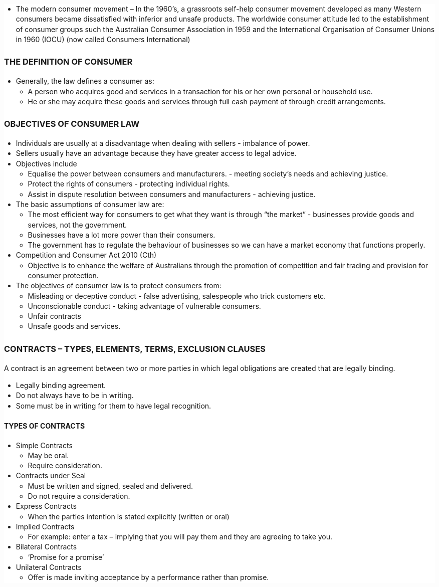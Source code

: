 - The modern consumer movement – In the 1960’s, a grassroots self-help consumer movement developed as many Western consumers became dissatisfied with inferior and unsafe products. The worldwide consumer attitude led to the establishment of consumer groups such the Australian Consumer Association in 1959 and the International Organisation of Consumer Unions in 1960 (IOCU) (now called Consumers International)

### THE DEFINITION OF CONSUMER

- Generally, the law defines a consumer as:
  -  A person who acquires good and services in a transaction for his or her own personal or household use. 
  -  He or she may acquire these goods and services through full cash payment of through credit arrangements. 

### OBJECTIVES OF CONSUMER LAW

- Individuals are usually at a disadvantage when dealing with sellers - imbalance of power.
- Sellers usually have an advantage because they have greater access to legal advice.
- Objectives include
  - Equalise the power between consumers and manufacturers. - meeting society’s needs and achieving justice.
  - Protect the rights of consumers - protecting individual rights.
  - Assist in dispute resolution between consumers and manufacturers - achieving justice.
- The basic assumptions of consumer law are:
  - The most efficient way for consumers to get what they want is through “the market” - businesses provide goods and services, not the government.
  - Businesses have a lot more power than their consumers.
  - The government has to regulate the behaviour of businesses so we can have a market economy that functions properly.
- Competition and Consumer Act 2010 (Cth)
  - Objective is to enhance the welfare of Australians through the promotion of competition and fair trading and provision for consumer protection.
- The objectives of consumer law is to protect consumers from:
  - Misleading or deceptive conduct - false advertising, salespeople who trick customers etc.
  - Unconscionable conduct - taking advantage of vulnerable consumers.
  - Unfair contracts
  - Unsafe goods and services.

### CONTRACTS – TYPES, ELEMENTS, TERMS, EXCLUSION CLAUSES

A contract is an agreement between two or more parties in which legal obligations are created that are legally binding.

- Legally binding agreement.
- Do not always have to be in writing.
- Some must be in writing for them to have legal recognition.

#### TYPES OF CONTRACTS

- Simple Contracts
  - May be oral.
  - Require consideration.
- Contracts under Seal
  - Must be written and signed, sealed and delivered.
  - Do not require a consideration.
- Express Contracts
  - When the parties intention is stated explicitly (written or oral)
- Implied Contracts
  - For example: enter a tax – implying that you will pay them and they are agreeing to take you.
- Bilateral Contracts
  - ‘Promise for a promise’
- Unilateral Contracts
  - Offer is made inviting acceptance by a performance rather than promise.
